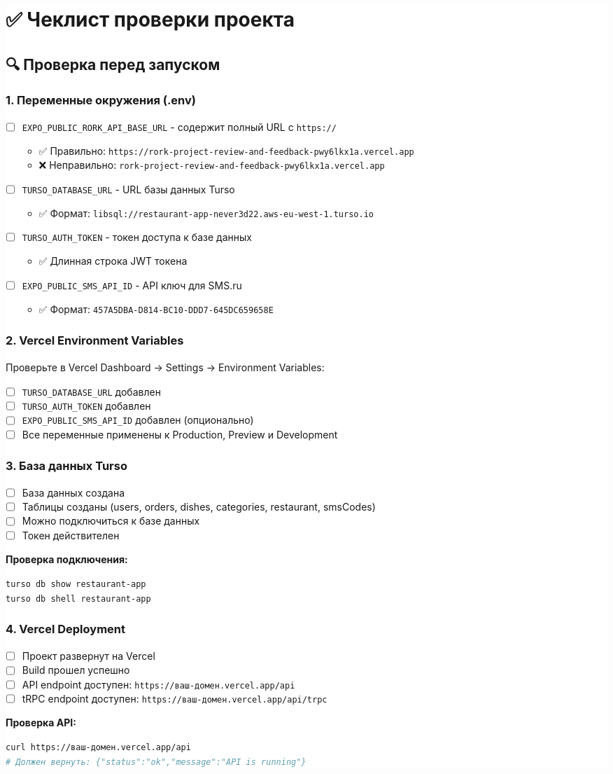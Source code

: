 # ✅ Чеклист проверки проекта

## 🔍 Проверка перед запуском

### 1. Переменные окружения (.env)

- [ ] `EXPO_PUBLIC_RORK_API_BASE_URL` - содержит полный URL с `https://`
  - ✅ Правильно: `https://rork-project-review-and-feedback-pwy6lkx1a.vercel.app`
  - ❌ Неправильно: `rork-project-review-and-feedback-pwy6lkx1a.vercel.app`

- [ ] `TURSO_DATABASE_URL` - URL базы данных Turso
  - ✅ Формат: `libsql://restaurant-app-never3d22.aws-eu-west-1.turso.io`

- [ ] `TURSO_AUTH_TOKEN` - токен доступа к базе данных
  - ✅ Длинная строка JWT токена

- [ ] `EXPO_PUBLIC_SMS_API_ID` - API ключ для SMS.ru
  - ✅ Формат: `457A5DBA-D814-BC10-DDD7-645DC659658E`

### 2. Vercel Environment Variables

Проверьте в Vercel Dashboard → Settings → Environment Variables:

- [ ] `TURSO_DATABASE_URL` добавлен
- [ ] `TURSO_AUTH_TOKEN` добавлен
- [ ] `EXPO_PUBLIC_SMS_API_ID` добавлен (опционально)
- [ ] Все переменные применены к Production, Preview и Development

### 3. База данных Turso

- [ ] База данных создана
- [ ] Таблицы созданы (users, orders, dishes, categories, restaurant, smsCodes)
- [ ] Можно подключиться к базе данных
- [ ] Токен действителен

**Проверка подключения:**
```bash
turso db show restaurant-app
turso db shell restaurant-app
```

### 4. Vercel Deployment

- [ ] Проект развернут на Vercel
- [ ] Build прошел успешно
- [ ] API endpoint доступен: `https://ваш-домен.vercel.app/api`
- [ ] tRPC endpoint доступен: `https://ваш-домен.vercel.app/api/trpc`

**Проверка API:**
```bash
curl https://ваш-домен.vercel.app/api
# Должен вернуть: {"status":"ok","message":"API is running"}
```
